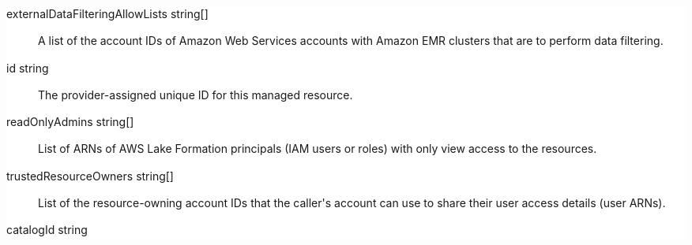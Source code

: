 <a data-swiftype-name="resource-property" data-swiftype-type="text" href="#externaldatafilteringallowlists_nodejs" style="color: inherit; text-decoration: inherit;">external<wbr>Data<wbr>Filtering<wbr>Allow<wbr>Lists</a>
</span>
        <span class="property-indicator"></span>
        <span class="property-type">string[]</span>
    </dt>
    <dd><p>A list of the account IDs of Amazon Web Services accounts with Amazon EMR clusters that are to perform data filtering.</p>
</dd><dt class="property-"
            title="">
        <span id="id_nodejs">
<a data-swiftype-name="resource-property" data-swiftype-type="text" href="#id_nodejs" style="color: inherit; text-decoration: inherit;">id</a>
</span>
        <span class="property-indicator"></span>
        <span class="property-type">string</span>
    </dt>
    <dd><p>The provider-assigned unique ID for this managed resource.</p>
</dd><dt class="property-"
            title="">
        <span id="readonlyadmins_nodejs">
<a data-swiftype-name="resource-property" data-swiftype-type="text" href="#readonlyadmins_nodejs" style="color: inherit; text-decoration: inherit;">read<wbr>Only<wbr>Admins</a>
</span>
        <span class="property-indicator"></span>
        <span class="property-type">string[]</span>
    </dt>
    <dd><p>List of ARNs of AWS Lake Formation principals (IAM users or roles) with only view access to the resources.</p>
</dd><dt class="property-"
            title="">
        <span id="trustedresourceowners_nodejs">
<a data-swiftype-name="resource-property" data-swiftype-type="text" href="#trustedresourceowners_nodejs" style="color: inherit; text-decoration: inherit;">trusted<wbr>Resource<wbr>Owners</a>
</span>
        <span class="property-indicator"></span>
        <span class="property-type">string[]</span>
    </dt>
    <dd><p>List of the resource-owning account IDs that the caller's account can use to share their user access details (user ARNs).</p>
</dd><dt class="property-"
            title="">
        <span id="catalogid_nodejs">
<a data-swiftype-name="resource-property" data-swiftype-type="text" href="#catalogid_nodejs" style="color: inherit; text-decoration: inherit;">catalog<wbr>Id</a>
</span>
        <span class="property-indicator"></span>
        <span class="property-type">string</span>
    </dt>
    <dd></dd></dl>
</pulumi-choosable>
</div>
